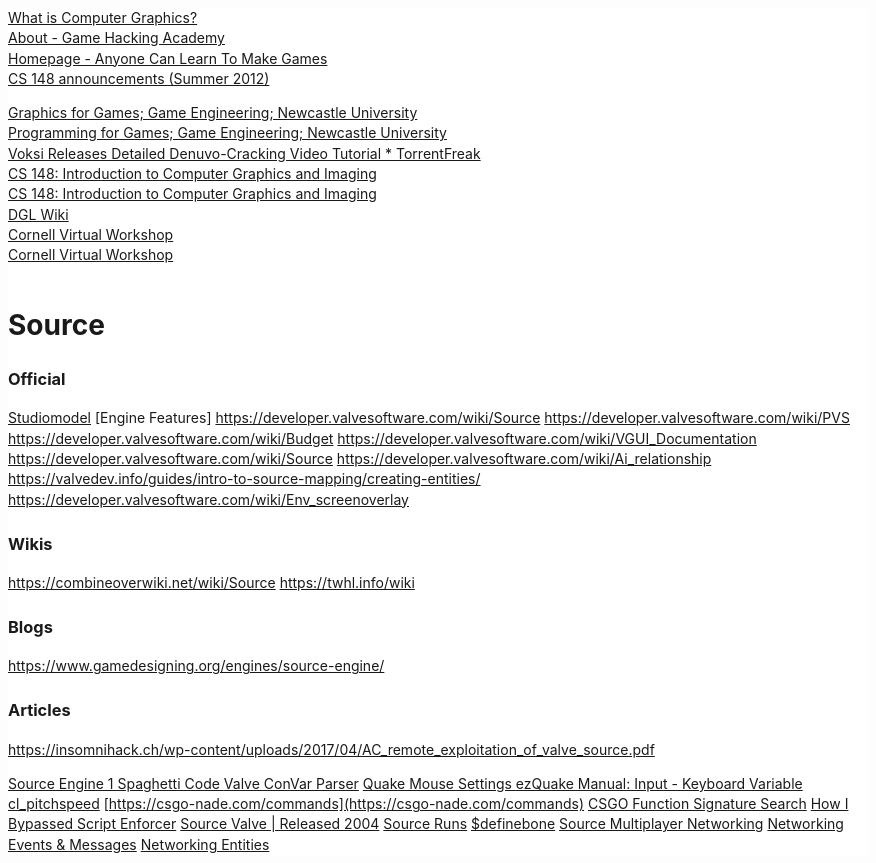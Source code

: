 
[What is Computer Graphics?](http://www.graphics.cornell.edu/online/tutorial/)   
[About - Game Hacking Academy](https://gamehacking.academy/about)   
[Homepage - Anyone Can Learn To Make Games](https://awesometuts.com/)   
[CS 148 announcements (Summer 2012)](http://graphics.stanford.edu/courses/cs148-12-summer/schedule.html)   


[Graphics for Games; Game Engineering; Newcastle University](https://research.ncl.ac.uk/game/mastersdegree/graphicsforgames/)   
[Programming for Games; Game Engineering; Newcastle University](https://research.ncl.ac.uk/game/mastersdegree/programmingforgames/)   
[Voksi Releases Detailed Denuvo-Cracking Video Tutorial * TorrentFreak](https://torrentfreak.com/voksi-releases-detailed-denuvo-cracking-video-tutorial-180210/)   
[CS 148: Introduction to Computer Graphics and Imaging](https://web.archive.org/web/20230315051857/https://web.stanford.edu/class/cs148/lectures.html)   
[CS 148: Introduction to Computer Graphics and Imaging](https://web.stanford.edu/class/cs148/lectures.html)   
[DGL Wiki](https://wiki.delphigl.com/index.php/Hauptseite)   
[Cornell Virtual Workshop](https://cvw.cac.cornell.edu/StatusCode/404)   
[Cornell Virtual Workshop](https://cvw.cac.cornell.edu/roadmaps)   

# Source 
### Official 
[Studiomodel](https://developer.valvesoftware.com/wiki/Studiomodel)
[Engine Features]
https://developer.valvesoftware.com/wiki/Source
https://developer.valvesoftware.com/wiki/PVS
https://developer.valvesoftware.com/wiki/Budget
https://developer.valvesoftware.com/wiki/VGUI_Documentation
https://developer.valvesoftware.com/wiki/Source
https://developer.valvesoftware.com/wiki/Ai_relationship
https://valvedev.info/guides/intro-to-source-mapping/creating-entities/
https://developer.valvesoftware.com/wiki/Env_screenoverlay
### Wikis
https://combineoverwiki.net/wiki/Source
https://twhl.info/wiki
### Blogs
https://www.gamedesigning.org/engines/source-engine/
### Articles
https://insomnihack.ch/wp-content/uploads/2017/04/AC_remote_exploitation_of_valve_source.pdf

[Source Engine 1 Spaghetti Code ](https://steamcommunity.com/app/730/discussions/0/2967271684647583399/)
[Valve ConVar Parser](https://laetuslouis.co.uk/portfolio/convar.html)
[Quake Mouse Settings ](https://www.quakearea.com/site/index.php/all-articles/15-tips-and-tricks/40-quake-mouse-settings)
[ezQuake Manual: Input - Keyboard Variable](https://www.quaddicted.com/webarchive/ezquake.sourceforge.net_20121129/docs/index.html%3Fvars-input---keyboard.html)
[cl_pitchspeed](http://etconfig.net/cvars/cl_pitchspeed/)
[https://csgo-nade.com/commands](https://csgo-nade.com/commands)
[CSGO Function Signature Search](https://kittenpopo.github.io/csgo-offsets/)
[How I Bypassed Script Enforcer](https://tarasyk.ca/2019/12/14/bypassing-script-enforcer.html)
[Source Valve | Released 2004](https://www.indiedb.com/engines/source)
[Source Runs](https://forums.sourceruns.org/)
[$definebone](https://github.com/ThusSpokeNomad/GameNetworkingResources)
[Source Multiplayer Networking](https://developer.valvesoftware.com/wiki/Source_Multiplayer_Networking)
[Networking Events & Messages](https://developer.valvesoftware.com/wiki/Networking_Events_%26_Messages)
[Networking Entities](https://developer.valvesoftware.com/wiki/Networking_Entities)

